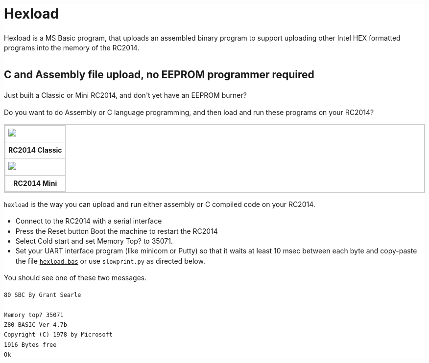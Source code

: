 # Hexload

Hexload is a MS Basic program, that uploads an assembled binary program to support uploading other Intel HEX formatted programs into the memory of the RC2014.

## C and Assembly file upload, no EEPROM programmer required

Just built a Classic or Mini RC2014, and don't yet have an EEPROM burner?

Do you want to do Assembly or C language programming, and then load and run these programs on your RC2014?

<div>
<table style="border: 2px solid #cccccc;">
<tbody>
<tr>
<td style="border: 1px solid #cccccc; padding: 6px;"><centre><a href="http://rc2014.co.uk/wp-content/uploads/2014/10/RC2014_Overview.jpg" target="_blank"><img src="http://rc2014.co.uk/wp-content/uploads/2014/10/RC2014_Overview.jpg"/></a></centre></td>
</tr>
<tr>
<th style="border: 1px solid #cccccc; padding: 6px;"><centre>RC2014 Classic<center></th>
</tr>
<tr>
<td style="border: 1px solid #cccccc; padding: 6px;"><centre><a href="https://rc2014.co.uk/wp-content/uploads/2016/10/2016-10-04t16-58-14.434z-mini2.jpg.855x570_q85_pad_rcrop01.jpg-1.jpeg" target="_blank"><img src="http://rc2014.co.uk/wp-content/uploads/2016/10/2016-10-04t16-58-14.434z-mini2.jpg.855x570_q85_pad_rcrop01.jpg-1.jpeg"/></a></centre></td>
</tr>
<tr>
<th style="border: 1px solid #cccccc; padding: 6px;"><centre>RC2014 Mini<center></th>
</tr>
</tbody>
</table>
</div>

`hexload` is the way you can upload and run either assembly or C compiled code on your RC2014.

- Connect to the RC2014 with a serial interface
- Press the Reset button Boot the machine to restart the RC2014
- Select Cold start and set Memory Top? to 35071.
- Set your UART interface program (like minicom or Putty) so that it waits at least 10 msec between each byte and copy-paste the file [`hexload.bas`](https://raw.githubusercontent.com/RC2014Z80/RC2014/master/BASIC-Programs/hexload/hexload.bas) or use `slowprint.py` as directed below.

You should see one of these two messages.

```
80 SBC By Grant Searle

Memory top? 35071
Z80 BASIC Ver 4.7b
Copyright (C) 1978 by Microsoft
1916 Bytes free
Ok
```
